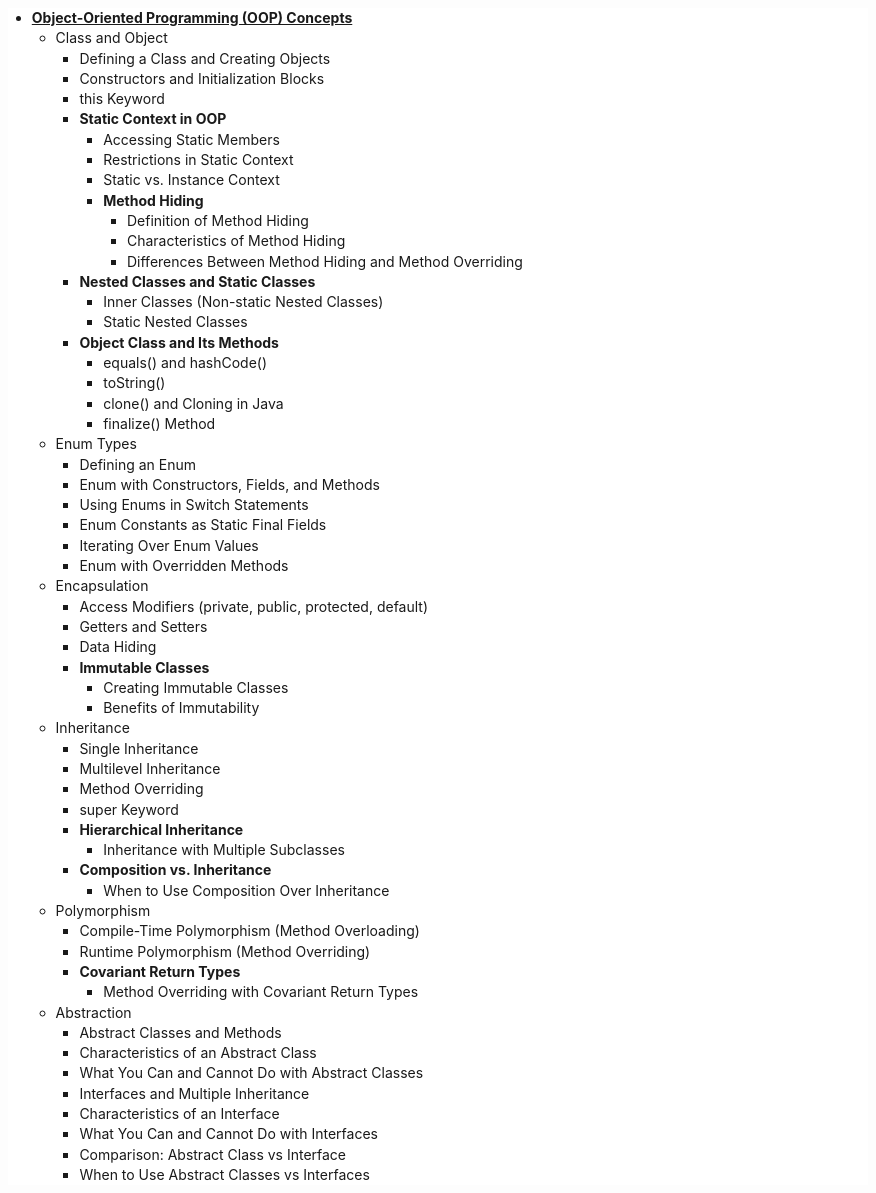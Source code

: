 - **[Object-Oriented Programming (OOP) Concepts](core-java/docs/oop-concepts.md)**
    - Class and Object
        - Defining a Class and Creating Objects
        - Constructors and Initialization Blocks
        - this Keyword
        - **Static Context in OOP**
            - Accessing Static Members
            - Restrictions in Static Context
            - Static vs. Instance Context
            - **Method Hiding**
                - Definition of Method Hiding
                - Characteristics of Method Hiding
                - Differences Between Method Hiding and Method Overriding
        - **Nested Classes and Static Classes**
            - Inner Classes (Non-static Nested Classes)
            - Static Nested Classes
        - **Object Class and Its Methods**
            - equals() and hashCode()
            - toString()
            - clone() and Cloning in Java
            - finalize() Method
    - Enum Types
        - Defining an Enum
        - Enum with Constructors, Fields, and Methods
        - Using Enums in Switch Statements
        - Enum Constants as Static Final Fields
        - Iterating Over Enum Values
        - Enum with Overridden Methods
    - Encapsulation
        - Access Modifiers (private, public, protected, default)
        - Getters and Setters
        - Data Hiding
        - **Immutable Classes**
            - Creating Immutable Classes
            - Benefits of Immutability
    - Inheritance
        - Single Inheritance
        - Multilevel Inheritance
        - Method Overriding
        - super Keyword
        - **Hierarchical Inheritance**
            - Inheritance with Multiple Subclasses
        - **Composition vs. Inheritance**
            - When to Use Composition Over Inheritance
    - Polymorphism
        - Compile-Time Polymorphism (Method Overloading)
        - Runtime Polymorphism (Method Overriding)
        - **Covariant Return Types**
            - Method Overriding with Covariant Return Types
    - Abstraction
        - Abstract Classes and Methods
        - Characteristics of an Abstract Class
        - What You Can and Cannot Do with Abstract Classes
        - Interfaces and Multiple Inheritance
        - Characteristics of an Interface
        - What You Can and Cannot Do with Interfaces
        - Comparison: Abstract Class vs Interface
        - When to Use Abstract Classes vs Interfaces
